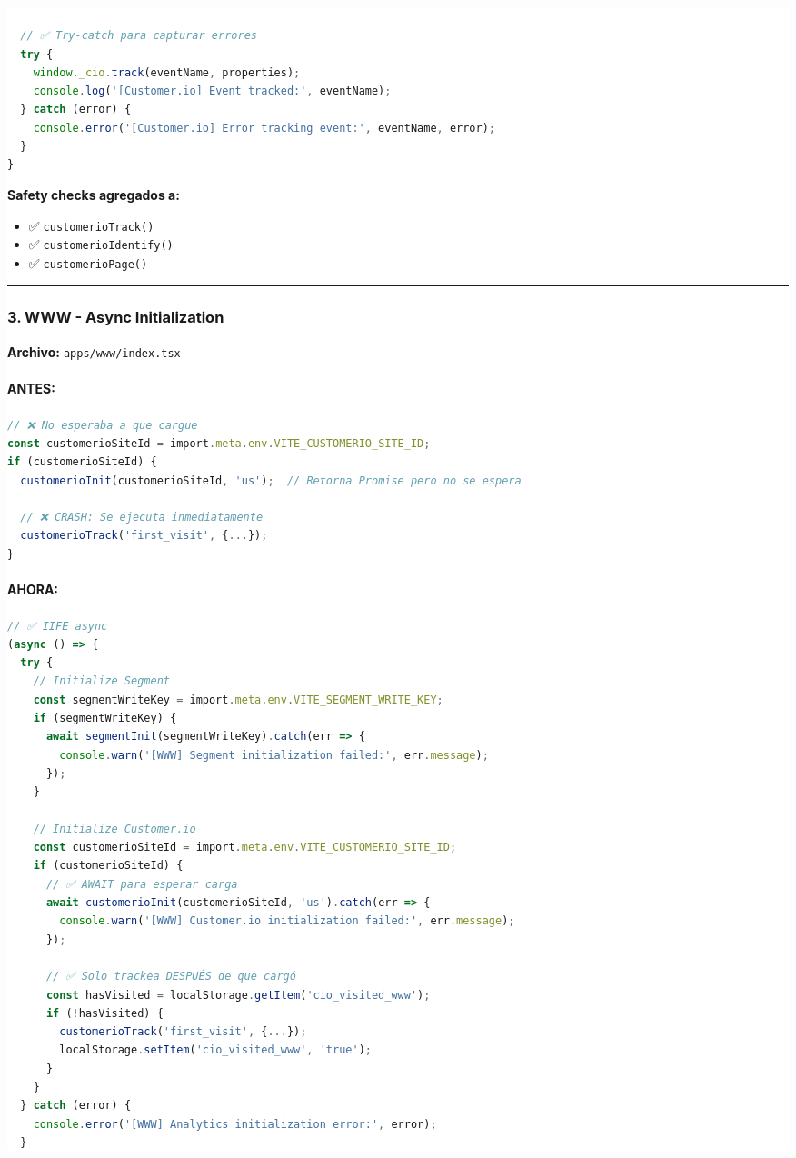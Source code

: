 ```typescript
  
  // ✅ Try-catch para capturar errores
  try {
    window._cio.track(eventName, properties);
    console.log('[Customer.io] Event tracked:', eventName);
  } catch (error) {
    console.error('[Customer.io] Error tracking event:', eventName, error);
  }
}
```

**Safety checks agregados a:**
- ✅ `customerioTrack()`
- ✅ `customerioIdentify()`
- ✅ `customerioPage()`

---

### **3. WWW - Async Initialization**

**Archivo:** `apps/www/index.tsx`

#### **ANTES:**
```typescript
// ❌ No esperaba a que cargue
const customerioSiteId = import.meta.env.VITE_CUSTOMERIO_SITE_ID;
if (customerioSiteId) {
  customerioInit(customerioSiteId, 'us');  // Retorna Promise pero no se espera
  
  // ❌ CRASH: Se ejecuta inmediatamente
  customerioTrack('first_visit', {...});
}
```

#### **AHORA:**
```typescript
// ✅ IIFE async
(async () => {
  try {
    // Initialize Segment
    const segmentWriteKey = import.meta.env.VITE_SEGMENT_WRITE_KEY;
    if (segmentWriteKey) {
      await segmentInit(segmentWriteKey).catch(err => {
        console.warn('[WWW] Segment initialization failed:', err.message);
      });
    }

    // Initialize Customer.io
    const customerioSiteId = import.meta.env.VITE_CUSTOMERIO_SITE_ID;
    if (customerioSiteId) {
      // ✅ AWAIT para esperar carga
      await customerioInit(customerioSiteId, 'us').catch(err => {
        console.warn('[WWW] Customer.io initialization failed:', err.message);
      });
      
      // ✅ Solo trackea DESPUÉS de que cargó
      const hasVisited = localStorage.getItem('cio_visited_www');
      if (!hasVisited) {
        customerioTrack('first_visit', {...});
        localStorage.setItem('cio_visited_www', 'true');
      }
    }
  } catch (error) {
    console.error('[WWW] Analytics initialization error:', error);
  }
```